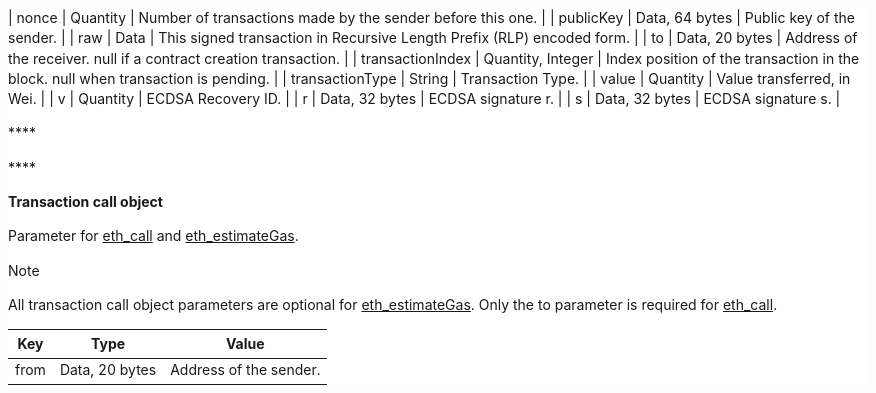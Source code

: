 | nonce                | Quantity          | Number of transactions made by the sender before this one.                                                                                                                                                                                                                                                                                                                     |
| publicKey            | Data, 64 bytes    | Public key of the sender.                                                                                                                                                                                                                                                                                                                                                      |
| raw                  | Data              | This signed transaction in Recursive Length Prefix (RLP) encoded form.                                                                                                                                                                                                                                                                                                         |
| to                   | Data, 20 bytes    | Address of the receiver. null if a contract creation transaction.                                                                                                                                                                                                                                                                                                              |
| transactionIndex     | Quantity, Integer | Index position of the transaction in the block. null when transaction is pending.                                                                                                                                                                                                                                                                                              |
| transactionType      | String            | Transaction Type.                                                                                                                                                                                                                                                                                                                                                              |
| value                | Quantity          | Value transferred, in Wei.                                                                                                                                                                                                                                                                                                                                                     |
| v                    | Quantity          | ECDSA Recovery ID.                                                                                                                                                                                                                                                                                                                                                             |
| r                    | Data, 32 bytes    | ECDSA signature r.                                                                                                                                                                                                                                                                                                                                                             |
| s                    | Data, 32 bytes    | ECDSA signature s.                                                                                                                                                                                                                                                                                                                                                             |

&#x20;****&#x20;

&#x20;****&#x20;

**Transaction call object**

Parameter for [eth\_call](https://besu.hyperledger.org/en/stable/Reference/API-Methods/#eth\_call) and [eth\_estimateGas](https://besu.hyperledger.org/en/stable/Reference/API-Methods/#eth\_estimategas).

Note

All transaction call object parameters are optional for [eth\_estimateGas](https://besu.hyperledger.org/en/stable/Reference/API-Methods/#eth\_estimategas). Only the to parameter is required for [eth\_call](https://besu.hyperledger.org/en/stable/Reference/API-Methods/#eth\_call).

&#x20;

| Key                  | Type              | Value                                                                                                                                                                                                                                                                                    |
| -------------------- | ----------------- | ---------------------------------------------------------------------------------------------------------------------------------------------------------------------------------------------------------------------------------------------------------------------------------------- |
| from                 | Data, 20 bytes    | Address of the sender.                                                                                                                                                                                                                                                                   |